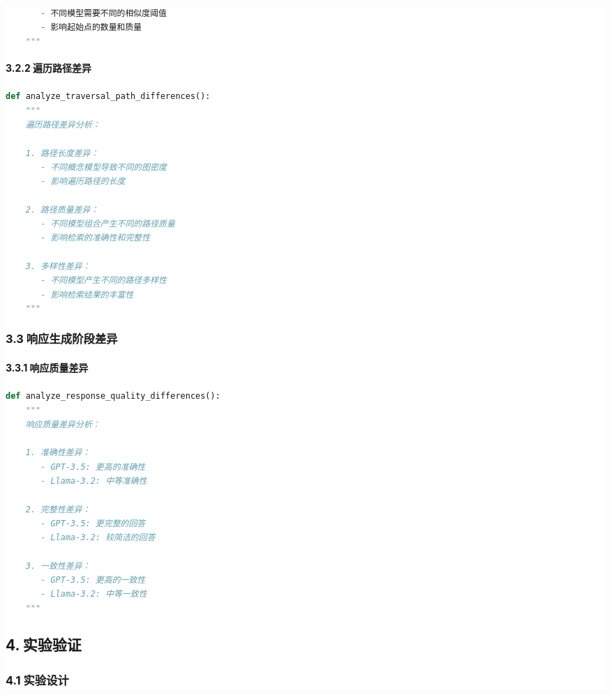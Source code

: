 ```python
       - 不同模型需要不同的相似度阈值
       - 影响起始点的数量和质量
    """
```

#### 3.2.2 遍历路径差异

```python
def analyze_traversal_path_differences():
    """
    遍历路径差异分析：
    
    1. 路径长度差异：
       - 不同概念模型导致不同的图密度
       - 影响遍历路径的长度
       
    2. 路径质量差异：
       - 不同模型组合产生不同的路径质量
       - 影响检索的准确性和完整性
       
    3. 多样性差异：
       - 不同模型产生不同的路径多样性
       - 影响检索结果的丰富性
    """
```

### 3.3 响应生成阶段差异

#### 3.3.1 响应质量差异

```python
def analyze_response_quality_differences():
    """
    响应质量差异分析：
    
    1. 准确性差异：
       - GPT-3.5: 更高的准确性
       - Llama-3.2: 中等准确性
       
    2. 完整性差异：
       - GPT-3.5: 更完整的回答
       - Llama-3.2: 较简洁的回答
       
    3. 一致性差异：
       - GPT-3.5: 更高的一致性
       - Llama-3.2: 中等一致性
    """
```

## 4. 实验验证

### 4.1 实验设计
